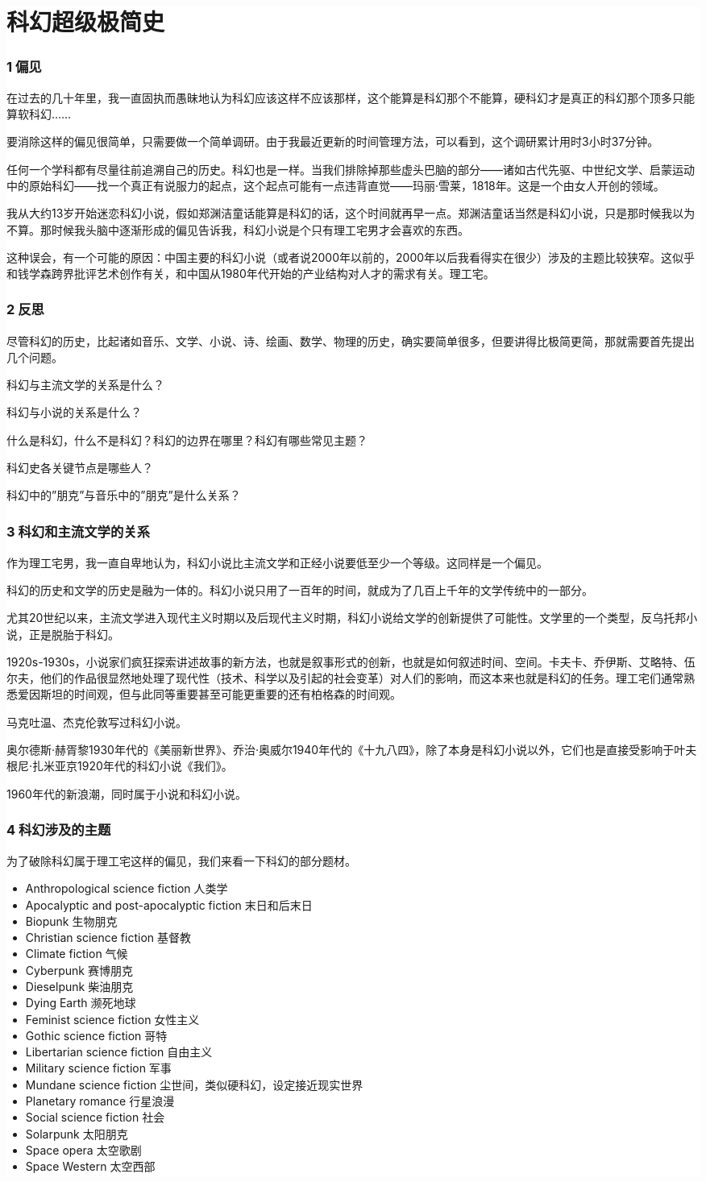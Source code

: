 # 科幻超级极简史

### **1 偏见**

在过去的几十年里，我一直固执而愚昧地认为科幻应该这样不应该那样，这个能算是科幻那个不能算，硬科幻才是真正的科幻那个顶多只能算软科幻……

要消除这样的偏见很简单，只需要做一个简单调研。由于我最近更新的时间管理方法，可以看到，这个调研累计用时3小时37分钟。

任何一个学科都有尽量往前追溯自己的历史。科幻也是一样。当我们排除掉那些虚头巴脑的部分——诸如古代先驱、中世纪文学、启蒙运动中的原始科幻——找一个真正有说服力的起点，这个起点可能有一点违背直觉——玛丽·雪莱，1818年。这是一个由女人开创的领域。

我从大约13岁开始迷恋科幻小说，假如郑渊洁童话能算是科幻的话，这个时间就再早一点。郑渊洁童话当然是科幻小说，只是那时候我以为不算。那时候我头脑中逐渐形成的偏见告诉我，科幻小说是个只有理工宅男才会喜欢的东西。

这种误会，有一个可能的原因：中国主要的科幻小说（或者说2000年以前的，2000年以后我看得实在很少）涉及的主题比较狭窄。这似乎和钱学森跨界批评艺术创作有关，和中国从1980年代开始的产业结构对人才的需求有关。理工宅。

### **2 反思**

尽管科幻的历史，比起诸如音乐、文学、小说、诗、绘画、数学、物理的历史，确实要简单很多，但要讲得比极简更简，那就需要首先提出几个问题。

科幻与主流文学的关系是什么？

科幻与小说的关系是什么？

什么是科幻，什么不是科幻？科幻的边界在哪里？科幻有哪些常见主题？

科幻史各关键节点是哪些人？

科幻中的”朋克”与音乐中的”朋克”是什么关系？

### **3 科幻和主流文学的关系**

作为理工宅男，我一直自卑地认为，科幻小说比主流文学和正经小说要低至少一个等级。这同样是一个偏见。

科幻的历史和文学的历史是融为一体的。科幻小说只用了一百年的时间，就成为了几百上千年的文学传统中的一部分。

尤其20世纪以来，主流文学进入现代主义时期以及后现代主义时期，科幻小说给文学的创新提供了可能性。文学里的一个类型，反乌托邦小说，正是脱胎于科幻。

1920s-1930s，小说家们疯狂探索讲述故事的新方法，也就是叙事形式的创新，也就是如何叙述时间、空间。卡夫卡、乔伊斯、艾略特、伍尔夫，他们的作品很显然地处理了现代性（技术、科学以及引起的社会变革）对人们的影响，而这本来也就是科幻的任务。理工宅们通常熟悉爱因斯坦的时间观，但与此同等重要甚至可能更重要的还有柏格森的时间观。

马克吐温、杰克伦敦写过科幻小说。

奥尔德斯·赫胥黎1930年代的《美丽新世界》、乔治·奥威尔1940年代的《十九八四》，除了本身是科幻小说以外，它们也是直接受影响于叶夫根尼·扎米亚京1920年代的科幻小说《我们》。

1960年代的新浪潮，同时属于小说和科幻小说。

### **4 科幻涉及的主题**

为了破除科幻属于理工宅这样的偏见，我们来看一下科幻的部分题材。

* Anthropological science fiction 人类学
* Apocalyptic and post-apocalyptic fiction 末日和后末日
* Biopunk 生物朋克
* Christian science fiction 基督教
* Climate fiction 气候
* Cyberpunk 赛博朋克
* Dieselpunk 柴油朋克
* Dying Earth 濒死地球
* Feminist science fiction 女性主义
* Gothic science fiction 哥特
* Libertarian science fiction 自由主义
* Military science fiction 军事
* Mundane science fiction 尘世间，类似硬科幻，设定接近现实世界
* Planetary romance 行星浪漫
* Social science fiction 社会
* Solarpunk 太阳朋克
* Space opera 太空歌剧
* Space Western  太空西部